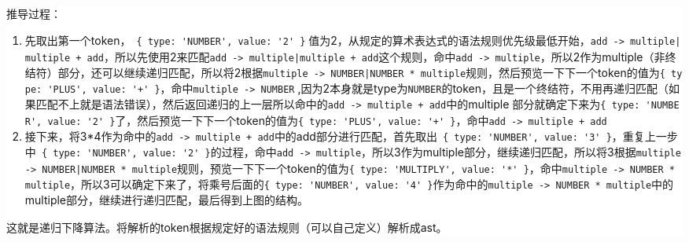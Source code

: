 

推导过程：

1. 先取出第一个token，` { type: 'NUMBER', value: '2' }`  值为2，从规定的算术表达式的语法规则优先级最低开始，`add -> multiple|multiple + add`，所以先使用2来匹配`add -> multiple|multiple + add`这个规则，命中`add -> multiple`，所以2作为multiple（非终结符）部分，还可以继续递归匹配，所以将2根据`multiple -> NUMBER|NUMBER * multiple`规则，然后预览一下下一个token的值为`{ type: 'PLUS', value: '+' }`，命中`multiple -> NUMBER` ,因为2本身就是type为`NUMBER`的token，且是一个终结符，不用再递归匹配（如果匹配不上就是语法错误），然后返回递归的上一层所以命中的`add -> multiple + add`中的multiple 部分就确定下来为`{ type: 'NUMBER', value: '2' }`了，然后预览一下下一个token的值为`{ type: 'PLUS', value: '+' }`，命中`add -> multiple + add`
2. 接下来，将3*4作为命中的`add -> multiple + add`中的add部分进行匹配，首先取出` { type: 'NUMBER', value: '3' }`，重复上一步中` { type: 'NUMBER', value: '2' }`的过程，命中`add -> multiple`，所以3作为multiple部分，继续递归匹配，所以将3根据`multiple -> NUMBER|NUMBER * multiple`规则，预览一下下一个token的值为`{ type: 'MULTIPLY', value: '*' }`，命中`multiple -> NUMBER * multiple`，所以3可以确定下来了，将乘号后面的`{ type: 'NUMBER', value: '4' }`作为命中的`multiple -> NUMBER * multiple`中的multiple部分，继续进行递归匹配，最后得到上图的结构。

这就是递归下降算法。将解析的token根据规定好的语法规则（可以自己定义）解析成ast。
